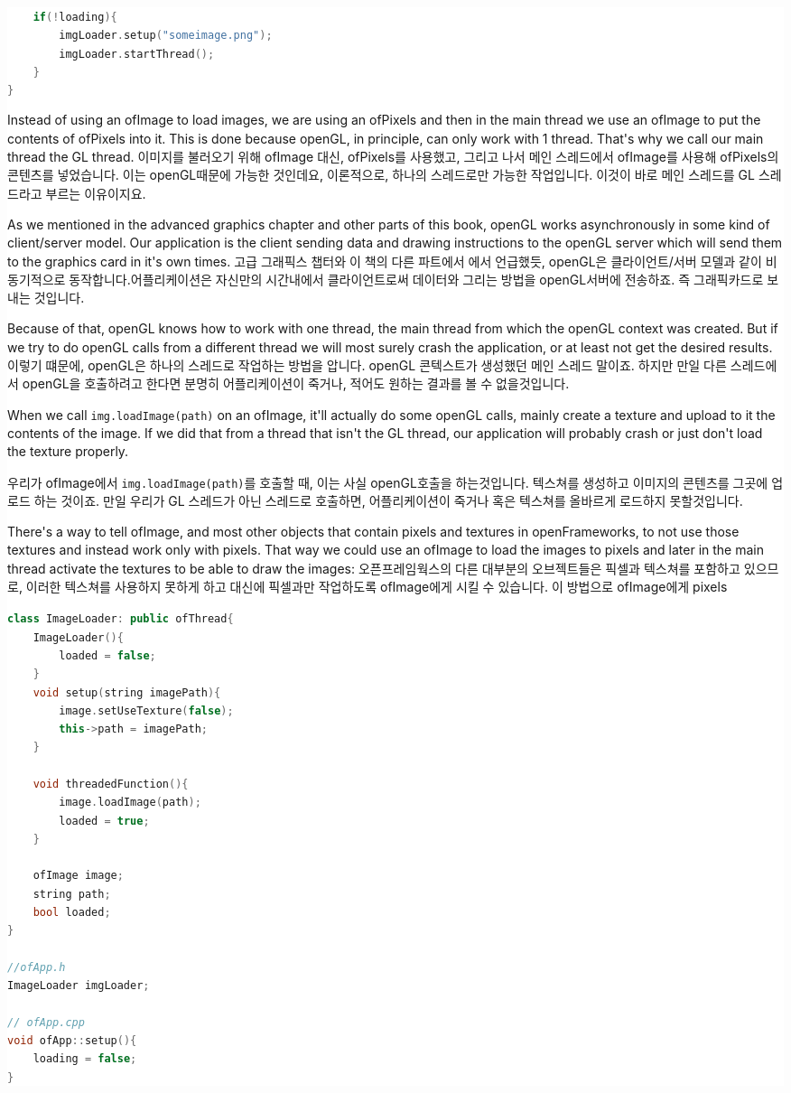 ```cpp
    if(!loading){
        imgLoader.setup("someimage.png");
        imgLoader.startThread();
    }
}
```


Instead of using an ofImage to load images, we are using an ofPixels and then in the main thread we use an ofImage to put the contents of ofPixels into it. This is done because openGL, in principle, can only work with 1 thread. That's why we call our main thread the GL thread.
이미지를 불러오기 위해 ofImage 대신, ofPixels를 사용했고, 그리고 나서 메인 스레드에서 ofImage를 사용해 ofPixels의 콘텐츠를 넣었습니다. 이는 openGL때문에 가능한 것인데요, 이론적으로, 하나의 스레드로만 가능한 작업입니다. 이것이 바로 메인 스레드를 GL 스레드라고 부르는 이유이지요. 

As we mentioned in the advanced graphics chapter and other parts of this book, openGL works asynchronously in some kind of client/server model. Our application is the client sending data and drawing instructions to the openGL server which will send them to the graphics card in it's own times.
고급 그래픽스 챕터와 이 책의 다른 파트에서 에서 언급했듯, openGL은 클라이언트/서버 모델과 같이 비동기적으로 동작합니다.어플리케이션은 자신만의 시간내에서 클라이언트로써 데이터와 그리는 방법을 openGL서버에 전송하죠. 즉 그래픽카드로 보내는 것입니다.

Because of that, openGL knows how to work with one thread, the main thread from which the openGL context was created. But if we try to do openGL calls from a different thread we will most surely crash the application, or at least not get the desired results.
이렇기 떄문에, openGL은 하나의 스레드로 작업하는 방법을 압니다. openGL 콘텍스트가 생성했던 메인 스레드 말이죠. 하지만 만일 다른 스레드에서 openGL을 호출하려고 한다면 분명히 어플리케이션이 죽거나, 적어도 원하는 결과를 볼 수 없을것입니다.

When we call `img.loadImage(path)` on an ofImage, it'll actually do some openGL calls, mainly create a texture and upload to it the contents of the image. If we did that from a thread that isn't the GL thread, our application will probably crash or just don't load the texture properly.

우리가 ofImage에서 `img.loadImage(path)`를 호출할 때, 이는 사실 openGL호출을 하는것입니다. 텍스쳐를 생성하고 이미지의 콘텐츠를 그곳에 업로드 하는 것이죠. 만일 우리가 GL 스레드가 아닌 스레드로 호출하면, 어플리케이션이 죽거나 혹은 텍스쳐를 올바르게 로드하지 못할것입니다.

There's a way to tell ofImage, and most other objects that contain pixels and textures in openFrameworks, to not use those textures and instead work only with pixels. That way we could use an ofImage to load the images to pixels and later in the main thread activate the textures to be able to draw the images:
오픈프레임웍스의 다른 대부분의 오브젝트들은 픽셀과 텍스쳐를 포함하고 있으므로, 이러한 텍스쳐를 사용하지 못하게 하고 대신에 픽셀과만 작업하도록 ofImage에게 시킬 수 있습니다. 이 방법으로 ofImage에게 pixels

```cpp
class ImageLoader: public ofThread{
    ImageLoader(){
        loaded = false;
    }
    void setup(string imagePath){
        image.setUseTexture(false);
        this->path = imagePath;
    }

    void threadedFunction(){
        image.loadImage(path);
        loaded = true;
    }

    ofImage image;
    string path;
    bool loaded;
}

//ofApp.h
ImageLoader imgLoader;

// ofApp.cpp
void ofApp::setup(){
    loading = false;
}
```